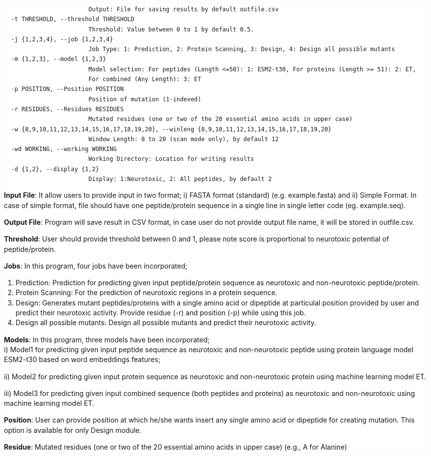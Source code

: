 ```
                        Output: File for saving results by default outfile.csv
  -t THRESHOLD, --threshold THRESHOLD
                        Threshold: Value between 0 to 1 by default 0.5.
  -j {1,2,3,4}, --job {1,2,3,4}
                        Job Type: 1: Prediction, 2: Protein Scanning, 3: Design, 4: Design all possible mutants
  -m {1,2,3}, --model {1,2,3}
                        Model selection: For peptides (Length <=50): 1: ESM2-t30, For proteins (Length >= 51): 2: ET,
                        For combined (Any Length): 3: ET
  -p POSITION, --Position POSITION
                        Position of mutation (1-indexed)
  -r RESIDUES, --Residues RESIDUES
                        Mutated residues (one or two of the 20 essential amino acids in upper case)
  -w {8,9,10,11,12,13,14,15,16,17,18,19,20}, --winleng {8,9,10,11,12,13,14,15,16,17,18,19,20}
                        Window Length: 8 to 20 (scan mode only), by default 12
  -wd WORKING, --working WORKING
                        Working Directory: Location for writing results
  -d {1,2}, --display {1,2}
                        Display: 1:Neurotoxic, 2: All peptides, by default 2
```

**Input File**: It allow users to provide input in two format; i) FASTA format (standard) (e.g. example.fasta) and ii) Simple Format. In case of simple format, file should have one peptide/protein sequence in a single line in single letter code (eg. example.seq). 

**Output File**: Program will save result in CSV format, in case user do not provide output file name, it will be stored in outfile.csv.

**Threshold**: User should provide threshold between 0 and 1, please note score is proportional to neurotoxic potential of peptide/protein.

**Jobs**:  In this program, four jobs have been incorporated;  
1) Prediction: Prediction for predicting given input peptide/protein sequence as neurotoxic and non-neurotoxic peptide/protein.
2) Protein Scanning: For the prediction of neurotoxic regions in a protein sequence.
3) Design: Generates mutant peptides/proteins with a single amino acid or dipeptide at particulal position provided by user and predict their neurotoxic activity. Provide residue (-r) and position (-p) while using this job.
4) Design all possible mutants: Design all possible mutants and predict their neurotoxic activity.

**Models**:  In this program, three models have been incorporated;  
i) Model1 for predicting given input peptide sequence as neurotoxic and non-neurotoxic peptide using protein language model ESM2-t30 based on word embeddings features; 

ii) Model2 for predicting given input protein sequence as neurotoxic and non-neurotoxic protein using machine learning model ET.

iii) Model3 for predicting given input combined sequence (both peptides and proteins) as neurotoxic and non-neurotoxic using machine learning model ET.

**Position**: User can provide position at which he/she wants insert any single amino acid or dipeptide for creating mutation. This option is available for only Design module.

**Residue**: Mutated residues (one or two of the 20 essential amino acids in upper case) (e.g., A for Alanine)
